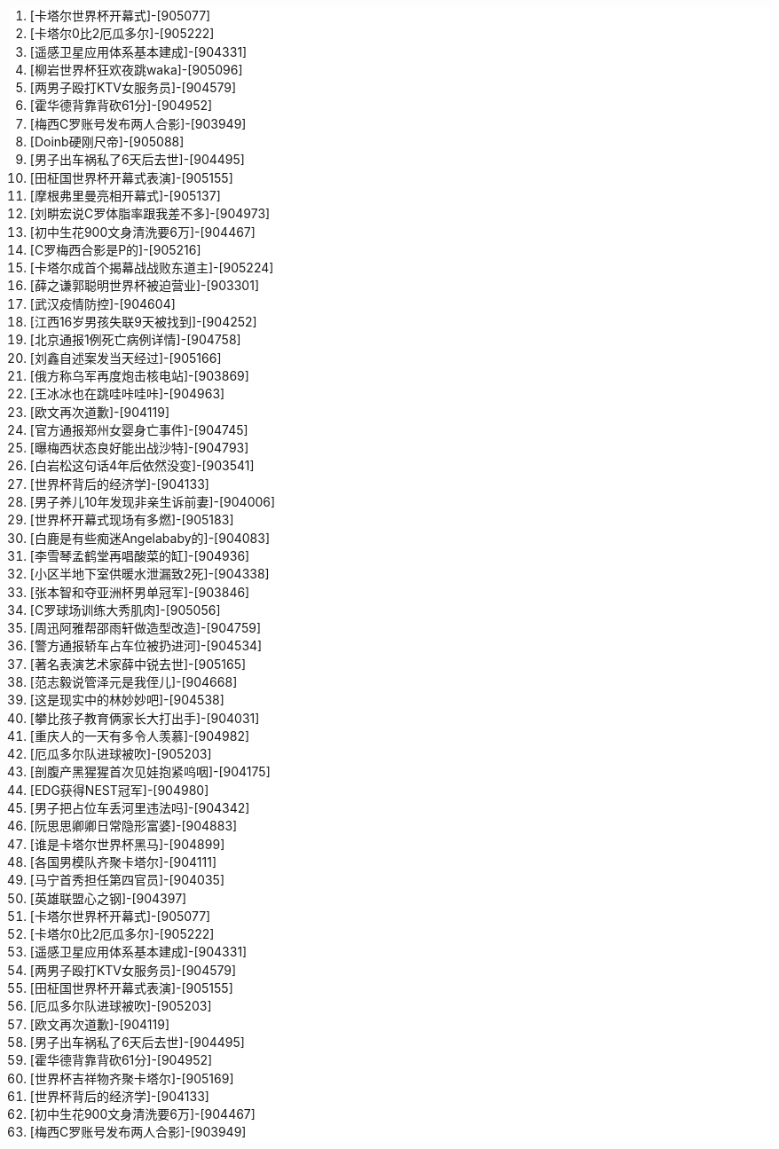 
1. [卡塔尔世界杯开幕式]-[905077]
1. [卡塔尔0比2厄瓜多尔]-[905222]
1. [遥感卫星应用体系基本建成]-[904331]
1. [柳岩世界杯狂欢夜跳waka]-[905096]
1. [两男子殴打KTV女服务员]-[904579]
1. [霍华德背靠背砍61分]-[904952]
1. [梅西C罗账号发布两人合影]-[903949]
1. [Doinb硬刚尺帝]-[905088]
1. [男子出车祸私了6天后去世]-[904495]
1. [田柾国世界杯开幕式表演]-[905155]
1. [摩根弗里曼亮相开幕式]-[905137]
1. [刘畊宏说C罗体脂率跟我差不多]-[904973]
1. [初中生花900文身清洗要6万]-[904467]
1. [C罗梅西合影是P的]-[905216]
1. [卡塔尔成首个揭幕战战败东道主]-[905224]
1. [薛之谦郭聪明世界杯被迫营业]-[903301]
1. [武汉疫情防控]-[904604]
1. [江西16岁男孩失联9天被找到]-[904252]
1. [北京通报1例死亡病例详情]-[904758]
1. [刘鑫自述案发当天经过]-[905166]
1. [俄方称乌军再度炮击核电站]-[903869]
1. [王冰冰也在跳哇咔哇咔]-[904963]
1. [欧文再次道歉]-[904119]
1. [官方通报郑州女婴身亡事件]-[904745]
1. [曝梅西状态良好能出战沙特]-[904793]
1. [白岩松这句话4年后依然没变]-[903541]
1. [世界杯背后的经济学]-[904133]
1. [男子养儿10年发现非亲生诉前妻]-[904006]
1. [世界杯开幕式现场有多燃]-[905183]
1. [白鹿是有些痴迷Angelababy的]-[904083]
1. [李雪琴孟鹤堂再唱酸菜的缸]-[904936]
1. [小区半地下室供暖水泄漏致2死]-[904338]
1. [张本智和夺亚洲杯男单冠军]-[903846]
1. [C罗球场训练大秀肌肉]-[905056]
1. [周迅阿雅帮邵雨轩做造型改造]-[904759]
1. [警方通报轿车占车位被扔进河]-[904534]
1. [著名表演艺术家薛中锐去世]-[905165]
1. [范志毅说管泽元是我侄儿]-[904668]
1. [这是现实中的林妙妙吧]-[904538]
1. [攀比孩子教育俩家长大打出手]-[904031]
1. [重庆人的一天有多令人羡慕]-[904982]
1. [厄瓜多尔队进球被吹]-[905203]
1. [剖腹产黑猩猩首次见娃抱紧呜咽]-[904175]
1. [EDG获得NEST冠军]-[904980]
1. [男子把占位车丢河里违法吗]-[904342]
1. [阮思思卿卿日常隐形富婆]-[904883]
1. [谁是卡塔尔世界杯黑马]-[904899]
1. [各国男模队齐聚卡塔尔]-[904111]
1. [马宁首秀担任第四官员]-[904035]
1. [英雄联盟心之钢]-[904397]
1. [卡塔尔世界杯开幕式]-[905077]
1. [卡塔尔0比2厄瓜多尔]-[905222]
1. [遥感卫星应用体系基本建成]-[904331]
1. [两男子殴打KTV女服务员]-[904579]
1. [田柾国世界杯开幕式表演]-[905155]
1. [厄瓜多尔队进球被吹]-[905203]
1. [欧文再次道歉]-[904119]
1. [男子出车祸私了6天后去世]-[904495]
1. [霍华德背靠背砍61分]-[904952]
1. [世界杯吉祥物齐聚卡塔尔]-[905169]
1. [世界杯背后的经济学]-[904133]
1. [初中生花900文身清洗要6万]-[904467]
1. [梅西C罗账号发布两人合影]-[903949]